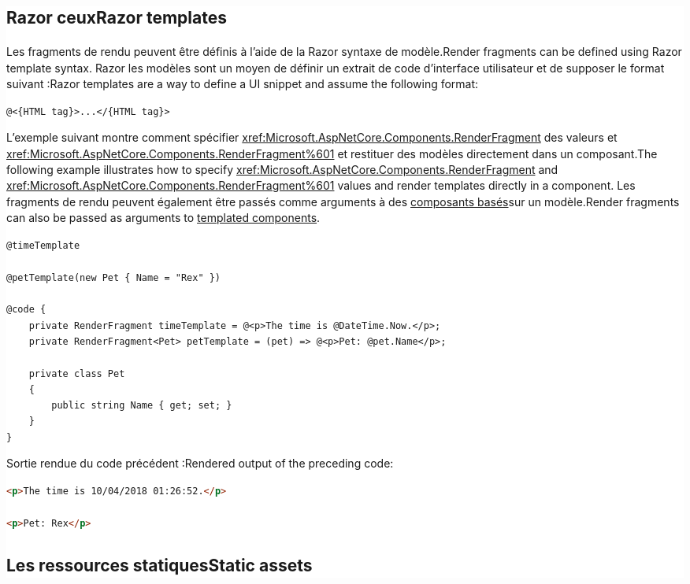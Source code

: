 ## <a name="no-locrazor-templates"></a><span data-ttu-id="2a4a6-359">Razor ceux</span><span class="sxs-lookup"><span data-stu-id="2a4a6-359">Razor templates</span></span>

<span data-ttu-id="2a4a6-360">Les fragments de rendu peuvent être définis à l’aide de la Razor syntaxe de modèle.</span><span class="sxs-lookup"><span data-stu-id="2a4a6-360">Render fragments can be defined using Razor template syntax.</span></span> <span data-ttu-id="2a4a6-361">Razor les modèles sont un moyen de définir un extrait de code d’interface utilisateur et de supposer le format suivant :</span><span class="sxs-lookup"><span data-stu-id="2a4a6-361">Razor templates are a way to define a UI snippet and assume the following format:</span></span>

```razor
@<{HTML tag}>...</{HTML tag}>
```

<span data-ttu-id="2a4a6-362">L’exemple suivant montre comment spécifier <xref:Microsoft.AspNetCore.Components.RenderFragment> des valeurs et <xref:Microsoft.AspNetCore.Components.RenderFragment%601> et restituer des modèles directement dans un composant.</span><span class="sxs-lookup"><span data-stu-id="2a4a6-362">The following example illustrates how to specify <xref:Microsoft.AspNetCore.Components.RenderFragment> and <xref:Microsoft.AspNetCore.Components.RenderFragment%601> values and render templates directly in a component.</span></span> <span data-ttu-id="2a4a6-363">Les fragments de rendu peuvent également être passés comme arguments à des [composants basés](xref:blazor/components/templated-components)sur un modèle.</span><span class="sxs-lookup"><span data-stu-id="2a4a6-363">Render fragments can also be passed as arguments to [templated components](xref:blazor/components/templated-components).</span></span>

```razor
@timeTemplate

@petTemplate(new Pet { Name = "Rex" })

@code {
    private RenderFragment timeTemplate = @<p>The time is @DateTime.Now.</p>;
    private RenderFragment<Pet> petTemplate = (pet) => @<p>Pet: @pet.Name</p>;

    private class Pet
    {
        public string Name { get; set; }
    }
}
```

<span data-ttu-id="2a4a6-364">Sortie rendue du code précédent :</span><span class="sxs-lookup"><span data-stu-id="2a4a6-364">Rendered output of the preceding code:</span></span>

```html
<p>The time is 10/04/2018 01:26:52.</p>

<p>Pet: Rex</p>
```

## <a name="static-assets"></a><span data-ttu-id="2a4a6-365">Les ressources statiques</span><span class="sxs-lookup"><span data-stu-id="2a4a6-365">Static assets</span></span>
